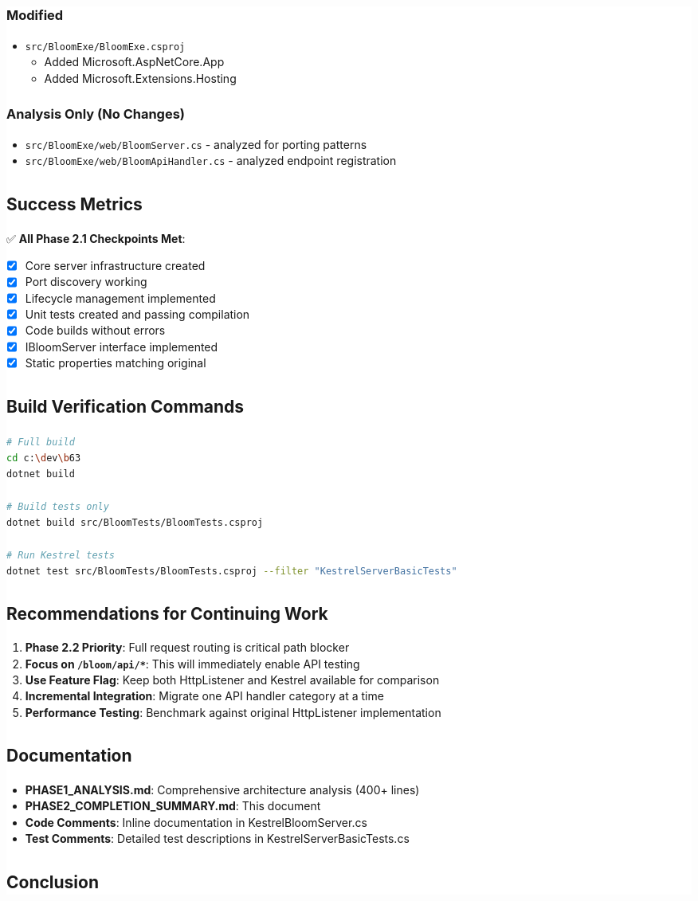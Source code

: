 ### Modified
- `src/BloomExe/BloomExe.csproj`
  - Added Microsoft.AspNetCore.App
  - Added Microsoft.Extensions.Hosting

### Analysis Only (No Changes)
- `src/BloomExe/web/BloomServer.cs` - analyzed for porting patterns
- `src/BloomExe/web/BloomApiHandler.cs` - analyzed endpoint registration

## Success Metrics

✅ **All Phase 2.1 Checkpoints Met**:
- [x] Core server infrastructure created
- [x] Port discovery working
- [x] Lifecycle management implemented
- [x] Unit tests created and passing compilation
- [x] Code builds without errors
- [x] IBloomServer interface implemented
- [x] Static properties matching original

## Build Verification Commands

```bash
# Full build
cd c:\dev\b63
dotnet build

# Build tests only
dotnet build src/BloomTests/BloomTests.csproj

# Run Kestrel tests
dotnet test src/BloomTests/BloomTests.csproj --filter "KestrelServerBasicTests"
```

## Recommendations for Continuing Work

1. **Phase 2.2 Priority**: Full request routing is critical path blocker
2. **Focus on `/bloom/api/*`**: This will immediately enable API testing
3. **Use Feature Flag**: Keep both HttpListener and Kestrel available for comparison
4. **Incremental Integration**: Migrate one API handler category at a time
5. **Performance Testing**: Benchmark against original HttpListener implementation

## Documentation

- **PHASE1_ANALYSIS.md**: Comprehensive architecture analysis (400+ lines)
- **PHASE2_COMPLETION_SUMMARY.md**: This document
- **Code Comments**: Inline documentation in KestrelBloomServer.cs
- **Test Comments**: Detailed test descriptions in KestrelServerBasicTests.cs

## Conclusion
